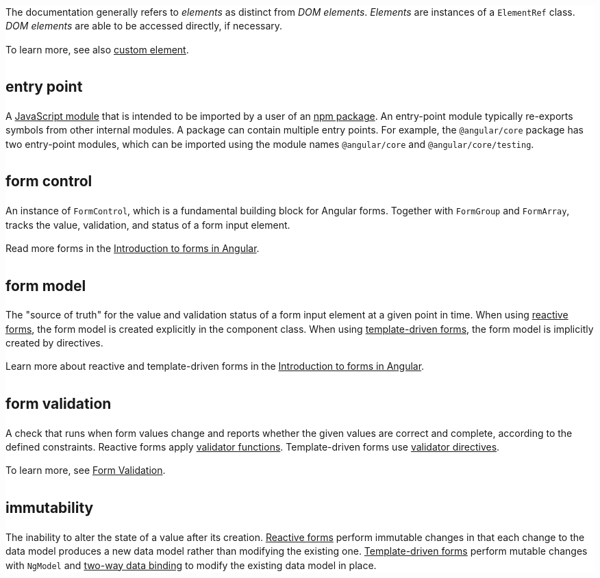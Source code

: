 The documentation generally refers to *elements* as distinct from *DOM elements*.
*Elements* are instances of a `ElementRef` class.
*DOM elements* are able to be accessed directly, if necessary.

To learn more, see also [custom element][AioGuideGlossaryCustomElement].

## entry point

A [JavaScript module][AioGuideGlossaryModule] that is intended to be imported by a user of an [npm package][AioGuideNpmPackages].
An entry-point module typically re-exports symbols from other internal modules.
A package can contain multiple entry points.
For example, the `@angular/core` package has two entry-point modules, which can be imported using the module names `@angular/core` and `@angular/core/testing`.

## form control

An instance of `FormControl`, which is a fundamental building block for Angular forms.
Together with `FormGroup` and `FormArray`, tracks the value, validation, and status of a form input element.

Read more forms in the [Introduction to forms in Angular][AioGuideFormsOverview].

## form model

The "source of truth" for the value and validation status of a form input element at a given point in time.
When using [reactive forms][AioGuideGlossaryReactiveForms], the form model is created explicitly in the component class.
When using [template-driven forms][AioGuideGlossaryTemplateDrivenForms], the form model is implicitly created by directives.

Learn more about reactive and template-driven forms in the [Introduction to forms in Angular][AioGuideFormsOverview].

## form validation

A check that runs when form values change and reports whether the given values are correct and complete, according to the defined constraints.
Reactive forms apply [validator functions][AioGuideFormValidationAddingCustomValidatorsToReactiveForms].
Template-driven forms use [validator directives][AioGuideFormValidationAddingCustomValidatorsToTemplateDrivenForms].

To learn more, see [Form Validation][AioGuideFormValidation].

## immutability

The inability to alter the state of a value after its creation.
[Reactive forms][AioGuideGlossaryReactiveForms] perform immutable changes in that each change to the data model produces a new data model rather than modifying the existing one.
[Template-driven forms][AioGuideGlossaryTemplateDrivenForms] perform mutable changes with `NgModel` and [two-way data binding][AioGuideGlossaryDataBinding] to modify the existing data model in place.


[AioApiCommonDatepipe]: api/common/DatePipe "DatePipe | @angular/common - API | Angular"
[AioApiCoreChangedetectorref]: api/core/ChangeDetectorRef "ChangeDetectorRef | @angular/core - API | Angular"
[AioApiCoreProvider]: api/core/Provider "Provider | @angular/core - API | Angular"
[AioApiPlatformBrowserBrowsermodule]: api/platform-browser/BrowserModule "BrowserModule | @angular/platform-browser - API | Angular"
[AioApiPlatformServer]: api/platform-server "@angular/platform-server | API | Angular"
[AioApiRouterResolve]: api/router/Resolve "Resolve | @angular/router - API | Angular"
[AioCliAdd]: cli/add "ng add | CLI | Angular"
[AioCliGenerate]: cli/generate "ng generate | CLI | Angular"
[AioCliGenerateApplication]: cli/generate#application "application - ng generate | CLI | Angular"
[AioCliGenerateAppShell]: cli/generate#app-shell "app-shell - ng generate | CLI | Angular"
[AioCliGenerateLibrary]: cli/generate#library "library - ng generate | CLI | Angular"
[AioCliMain]: cli "CLI Overview and Command Reference | Angular"
[AioCliNew]: cli/new "ng new | CLI | Angular"
[AioCliRun]: cli/run "ng run | CLI | Angular"
[AioGuideAngularPackageFormat]: guide/angular-package-format "Angular Package Format | Angular"
[AioGuideAnimations]: guide/animations "Introduction to Angular animations | Angular"
[AioGuideArchitecture]: guide/architecture "Introduction to Angular concepts | Angular"
[AioGuideArchitectureServices]: guide/architecture-services "Introduction to services and dependency injection | Angular"
[AioGuideAttributeBinding]: guide/attribute-binding "Attribute binding | Angular"
[AioGuideAttributeBindingBindingToTheClassAttribute]: guide/class-binding "Class and style binding | Angular"
[AioGuideAttributeDirectives]: guide/attribute-directives "Attribute directives | Angular"
[AioGuideBootstrapping]: guide/bootstrapping "Launching your app with a root module | Angular"
[AioGuideBrowserSupport]: guide/browser-support "Browser support | Angular"
[AioGuideBuiltInDirectivesDisplayingAndUpdatingPropertiesWithNgmodel]: guide/built-in-directives#displaying-and-updating-properties-with-ngmodel "Displaying and updating properties with ngModel - Built-in directives | Angular"
[AioGuideLifecycleHooks]: guide/lifecycle-hooks "Lifecycle Hooks | Angular"
[AioGuideLifecycleHooksRespondingToProjectedContentChanges]: guide/lifecycle-hooks#responding-to-projected-content-changes "Responding to projected content changes - Lifecycle Hooks | Angular"
[AioGuideInputsOutputs]: guide/inputs-outputs "Sharing data between child and parent directives and components | Angular"
[AioGuideCreatingLibrariesIntegratingWithTheCliUsingCodeGenerationSchematics]: guide/creating-libraries#integrating-with-the-cli-using-code-generation-schematics "Integrating with the CLI using code-generation schematics - Creating libraries | Angular"
[AioGuideDependencyInjection]: guide/dependency-injection "Dependency injection in Angular | Angular"
[AioGuideElements]: guide/elements "Angular elements overview | Angular"
[AioGuideEventBinding]: guide/event-binding "Event binding | Angular"
[AioGuideForms]: guide/forms "Building a template-driven form | Angular"
[AioGuideFileStructure]: guide/file-structure "Workspace and project file structure | Angular"
[AioGuideFormsOverview]: guide/forms-overview "Introduction to forms in Angular | Angular"
[AioGuideFormValidation]: guide/form-validation "Validating form input | Angular"
[AioGuideFormValidationAddingCustomValidatorsToReactiveForms]: guide/form-validation#adding-custom-validators-to-reactive-forms "Adding custom validators to reactive forms - Validating form input | Angular"
[AioGuideFormValidationAddingCustomValidatorsToTemplateDrivenForms]: guide/form-validation#adding-custom-validators-to-template-driven-forms "Adding custom validators to template-driven forms - Validating form input | Angular"
[AioGuideGlossaryA]: guide/glossary#ahead-of-time-aot-compilation "A - Glossary | Angular"
[AioGuideGlossaryAheadOfTimeAotCompilation]: guide/glossary#ahead-of-time-aot-compilation "ahead-of-time (AOT) compilation - Glossary | Angular"
[AioGuideGlossaryAngularElement]: guide/glossary#angular-element "Angular element - Glossary | Angular"
[AioGuideGlossaryArchitect]: guide/glossary#architect "Architect - Glossary | Angular"
[AioGuideGlossaryAttributeDirective]: guide/glossary#attribute-directive "attribute directive - Glossary | Angular"
[AioGuideGlossaryB]: guide/glossary#binding "B - Glossary | Angular"
[AioGuideGlossaryBuilder]: guide/glossary#builder "builder - Glossary | Angular"
[AioGuideGlossaryC]: guide/glossary#case-types "C - Glossary | Angular"
[AioGuideGlossaryChangeDetection]: guide/glossary#change-detection " change detection - Glossary | Angular"
[AioGuideGlossaryClassDecorator]: guide/glossary#class-decorator "class decorator - Glossary | Angular"
[AioGuideGlossaryClassFieldDecorator]: guide/glossary#class-field-decorator "class field decorator - Glossary | Angular"
[AioGuideGlossaryCollection]: guide/glossary#collection "collection - Glossary | Angular"
[AioGuideGlossaryCommandLineInterfaceCli]: guide/glossary#command-line-interface-cli "command-line interface (CLI) - Glossary | Angular"
[AioGuideGlossaryComponent]: guide/glossary#component "component - Glossary | Angular"
[AioGuideGlossaryConfiguration]: guide/glossary#configuration "configuration - Glossary | Angular"
[AioGuideGlossaryCustomElement]: guide/glossary#custom-element "custom element - Glossary | Angular"
[AioGuideGlossaryD]: guide/glossary#data-binding "D - Glossary | Angular"
[AioGuideGlossaryDataBinding]: guide/glossary#data-binding "data binding - Glossary | Angular"
[AioGuideGlossaryDeclarable]: guide/glossary#declarable "declarable - Glossary | Angular"
[AioGuideGlossaryDecoratorDecoration]: guide/glossary#decorator--decoration "decorator | decoration - Glossary | Angular"
[AioGuideGlossaryDependencyInjectionDi]: guide/glossary#dependency-injection-di "dependency injection (DI) - Glossary | Angular"
[AioGuideGlossaryDirective]: guide/glossary#directive "directive - Glossary | Angular"
[AioGuideGlossaryDiToken]: guide/glossary#di-token "DI token - Glossary | Angular"
[AioGuideGlossaryDynamicComponentLoading]: guide/glossary#dynamic-component-loading "dynamic component loading - Glossary | Angular"
[AioGuideGlossaryE]: guide/glossary#eager-loading "E - Glossary | Angular"
[AioGuideGlossaryEagerLoading]: guide/glossary#eager-loading "eager loading - Glossary | Angular"
[AioGuideGlossaryEcmascript]: guide/glossary#ecmascript "ECMAScript - Glossary | Angular"
[AioGuideGlossaryF]: guide/glossary#form-control "F - Glossary | Angular"
[AioGuideGlossaryG]: guide/glossary#immutability "G - Glossary | Angular"
[AioGuideGlossaryH]: guide/glossary#immutability "H - Glossary | Angular"
[AioGuideGlossaryI]: guide/glossary#immutability "I - Glossary | Angular"
[AioGuideGlossaryInjectable]: guide/glossary#injectable "injectable - Glossary | Angular"
[AioGuideGlossaryInjector]: guide/glossary#injector "injector - Glossary | Angular"
[AioGuideGlossaryInput]: guide/glossary#input "input - Glossary | Angular"
[AioGuideGlossaryIvy]: guide/glossary#ivy "Ivy - Glossary | Angular"
[AioGuideGlossaryJ]: guide/glossary#javascript "J - Glossary | Angular"
[AioGuideGlossaryJustInTimeJitCompilation]: guide/glossary#just-in-time-jit-compilation "just-in-time (JIT) compilation - Glossary | Angular"
[AioGuideGlossaryK]: guide/glossary#lazy-loading "K - Glossary | Angular"
[AioGuideGlossaryL]: guide/glossary#lazy-loading "L - Glossary | Angular"
[AioGuideGlossaryLazyLoading]: guide/glossary#lazy-loading "lazy loading - Glossary | Angular"
[AioGuideGlossaryLibrary]: guide/glossary#library "library - Glossary | Angular"
[AioGuideGlossaryM]: guide/glossary#module "M - Glossary | Angular"
[AioGuideGlossaryModule]: guide/glossary#module "module - Glossary | Angular"
[AioGuideGlossaryN]: guide/glossary#ngmodule "N - Glossary | Angular"
[AioGuideGlossaryNgmodule]: guide/glossary#ngmodule "NgModule - Glossary | Angular"
[AioGuideGlossaryNpmPackage]: guide/glossary#npm-package "npm package - Glossary | Angular"
[AioGuideGlossaryO]: guide/glossary#observable "O - Glossary | Angular"
[AioGuideGlossaryObservable]: guide/glossary#observable "observable - Glossary | Angular"
[AioGuideGlossaryObserver]: guide/glossary#observer "observer - Glossary | Angular"
[AioGuideGlossaryOutput]: guide/glossary#output "output - Glossary | Angular"
[AioGuideGlossaryP]: guide/glossary#pipe "P - Glossary | Angular"
[AioGuideGlossaryPipe]: guide/glossary#pipe "pipe - Glossary | Angular"
[AioGuideGlossaryProject]: guide/glossary#project "project - Glossary | Angular"
[AioGuideGlossaryProvider]: guide/glossary#provider "provider - Glossary | Angular"
[AioGuideGlossaryQ]: guide/glossary#reactive-forms "Q - Glossary | Angular"
[AioGuideGlossaryR]: guide/glossary#reactive-forms "R - Glossary | Angular"
[AioGuideGlossaryReactiveForms]: guide/glossary#reactive-forms "reactive forms - Glossary | Angular"
[AioGuideGlossaryRouteGuard]: guide/glossary#route-guard "route guard - Glossary | Angular"
[AioGuideGlossaryRouter]: guide/glossary#router "router - Glossary | Angular"
[AioGuideGlossaryRoutingComponent]: guide/glossary#routing-component "routing component - Glossary | Angular"
[AioGuideGlossaryRule]: guide/glossary#rule "rule - Glossary | Angular"
[AioGuideGlossaryS]: guide/glossary#schematic "S - Glossary | Angular"
[AioGuideGlossarySchematic]: guide/glossary#schematic "schematic - Glossary | Angular"
[AioGuideGlossarySchematicsCli]: guide/glossary#schematics-cli "Schematics CLI - Glossary | Angular"
[AioGuideGlossaryScopedPackage]: guide/glossary#scoped-package "scoped package - Glossary | Angular"
[AioGuideGlossaryServerSideRendering]: guide/glossary#server-side-rendering "server-side rendering - Glossary | Angular"
[AioGuideGlossaryService]: guide/glossary#service "service - Glossary | Angular"
[AioGuideGlossaryStandalone]: guide/glossary#standalone "standalone - Glossary | Angular"
[AioGuideGlossaryStructuralDirective]: guide/glossary#structural-directive "structural directive - Glossary | Angular"
[AioGuideGlossarySubscriber]: guide/glossary#subscriber "subscriber - Glossary | Angular"
[AioGuideGlossaryT]: guide/glossary#target "T - Glossary | Angular"
[AioGuideGlossaryTarget]: guide/glossary#target "target - Glossary | Angular"
[AioGuideGlossaryTemplate]: guide/glossary#template "template - Glossary | Angular"
[AioGuideGlossaryTemplateDrivenForms]: guide/glossary#template-driven-forms "template-driven forms - Glossary | Angular"
[AioGuideGlossaryTemplateExpression]: guide/glossary#template-expression "template expression - Glossary | Angular"
[AioGuideGlossaryToken]: guide/glossary#token "token - Glossary | Angular"
[AioGuideGlossaryTranspile]: guide/glossary#transpile "transpile - Glossary | Angular"
[AioGuideGlossaryTree]: guide/glossary#tree "tree - Glossary | Angular"
[AioGuideGlossaryTypescript]: guide/glossary#typescript "TypeScript - Glossary | Angular"
[AioGuideGlossaryU]: guide/glossary#unidirectional-data-flow "U - Glossary | Angular"
[AioGuideGlossarySSR]: guide/glossary#server-side-rendering "Server-side rendering - Glossary | Angular"
[AioGuideGlossaryV]: guide/glossary#view "V - Glossary | Angular"
[AioGuideGlossaryView]: guide/glossary#view "view - Glossary | Angular"
[AioGuideGlossaryViewHierarchy]: guide/glossary#view-hierarchy "view hierarchy - Glossary | Angular"
[AioGuideGlossaryW]: guide/glossary#web-component "W - Glossary | Angular"
[AioGuideGlossaryWorkspace]: guide/glossary#workspace "workspace - Glossary | Angular"
[AioGuideGlossaryWorkspaceConfig]: guide/glossary#workspace-configuration "workspace configuration - Glossary | Angular"
[AioGuideGlossaryX]: guide/glossary#zone "X - Glossary | Angular"
[AioGuideGlossaryY]: guide/glossary#zone "Y - Glossary | Angular"
[AioGuideGlossaryZ]: guide/glossary#zone "Z - Glossary | Angular"
[AioGuideHierarchicalDependencyInjection]: guide/hierarchical-dependency-injection "Hierarchical injectors | Angular"
[AioGuideInterpolation]: guide/interpolation "Text interpolation | Angular"
[AioGuideNgmodules]: guide/ngmodules "NgModules | Angular"
[AioGuideNpmPackages]: guide/npm-packages "Workspace npm dependencies | Angular"
[AioGuideObservables]: guide/observables "Using observables to pass values | Angular"
[AioGuidePipes]: guide/pipes-overview "Transforming Data Using Pipes | Angular"
[AioGuidePropertyBinding]: guide/property-binding "Property binding | Angular"
[AioGuideRouter]: guide/router "Common Routing Tasks | Angular"
[AioGuideRouterPreventingUnauthorizedAccess]: guide/router#preventing-unauthorized-access "Preventing unauthorized access - Common Routing Tasks | Angular"
[AioGuideRouterTutorialTohResolvePreFetchingComponentData]: guide/router-tutorial-toh#resolve-pre-fetching-component-data "Resolve: pre-fetching component data - Router tutorial: tour of heroes | Angular"
[AioGuideSchematics]: guide/schematics "Generating code using schematics | Angular"
[AioGuideServiceWorkerIntro]: guide/service-worker-intro "Angular service worker introduction | Angular"
[AioGuideSetupLocal]: guide/setup-local "Setting up the local environment and workspace | Angular"
[AioGuideStandalone]: guide/standalone-components "Getting started with standalone components | Angular"
[AioGuideStructuralDirectives]: guide/structural-directives "Structural directives | Angular"
[AioGuideStyleguide0201]: guide/styleguide#02-01 "Style 02-01 - Angular coding style guide | Angular"
[AioGuideTemplateReferenceVariables]: guide/template-reference-variables "Template variables | Angular"
[AioGuideTemplateReferenceVariablesTemplateInputVariable]: guide/template-reference-variables#template-input-variable "Template input variable - Template variables | Angular"
[AioGuideTemplateSyntax]: guide/template-syntax "Template syntax | Angular"
[AioGuideTypescriptConfiguration]: guide/typescript-configuration "TypeScript configuration | Angular"
[AioGuideSSR]: guide/ssr "Server-side rendering (SSR) with Angular | Angular"
[AioGuideWorkspaceConfig]: guide/workspace-config "Angular workspace configuration | Angular"
[AioGuideWorkspaceConfigProjectToolConfigurationOptions]: guide/workspace-config#project-tool-configuration-options "Project tool configuration options - Angular workspace configuration | Angular"
[AngularBlogAPlanForVersion80AndIvyB3318dfc19f7]: https://blog.angular.io/a-plan-for-version-8-0-and-ivy-b3318dfc19f7 "A plan for version 8.0 and Ivy | Angular Blog"
[GithubAngularAngularCliTreePrimaryPackagesAngularDevkitBuildAngularSrcBuildersBrowser]: https://github.com/angular/angular-cli/tree/main/packages/angular_devkit/build_angular/src/builders/browser "packages/angular_devkit/build_angular/src/builders/browser | angular/angular-cli | GitHub"
[GithubAngularAngularCliTreePrimaryPackagesAngularDevkitBuildAngularSrcBuildersKarma]: https://github.com/angular/angular-cli/tree/main/packages/angular_devkit/build_angular/src/builders/karma "packages/angular_devkit/build_angular/src/builders/karma | angular/angular-cli | GitHub"
[GithubPalantirTslint]: https://palantir.github.io/tslint "TSLint | Palantir | GitHub"
[GithubTC39ProposalDecorators]: https://github.com/tc39/proposal-decorators "tc39/proposal-decorators | GitHub"
[GitScmMain]: https://git-scm.com "Git"
[GoogleDevelopersWebFundamentalsArchitectureAppShell]: https://developers.google.com/web/fundamentals/architecture/app-shell "The App Shell Model | Web Fundamentals | Google Developers"
[JsWebpackMain]: https://webpack.js.org "webpack | JS.ORG"
[MdnDocsWebApiCustomelementregistry]: https://developer.mozilla.org/docs/Web/API/CustomElementRegistry "CustomElementRegistry | MDN"
[NpmjsDocsAboutNpm]: https://docs.npmjs.com/about-npm "About npm | npm"
[RxjsMain]: https://rxjs.dev "RxJS"
[TypescriptlangMain]: https://www.typescriptlang.org "TypeScript"
[WebDevFasterAngularChangeDetection]: https://web.dev/faster-angular-change-detection "Optimize Angular's change detection | web.dev"
[WikipediaWikiDomainSpecificLanguage]: https://en.wikipedia.org/wiki/Domain-specific_language "Domain-specific language | Wikipedia"
[WikipediaWikiEcmascript]: https://en.wikipedia.org/wiki/ECMAScript "ECMAScript | Wikipedia"
[YoutubeWatchV3iqtmusceU]: https://www.youtube.com/watch?v=3IqtmUscE_U "Brian Ford - Zones - NG-Conf 2014 | YouTube"